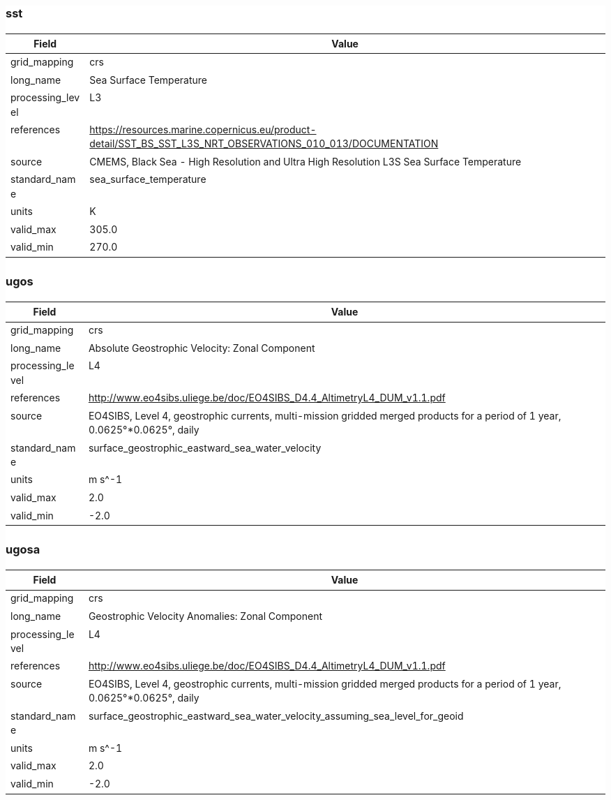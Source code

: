 ### <a name="sst"></a>sst

| Field | Value |
| ---- | ---- |
| grid\_mapping | crs |
| long\_name | Sea Surface Temperature |
| processing\_level | L3 |
| references | [https://resources\.marine\.copernicus\.eu/product\-detail/SST\_BS\_SST\_L3S\_NRT\_OBSERVATIONS\_010\_013/DOCUMENTATION](https://resources.marine.copernicus.eu/product-detail/SST_BS_SST_L3S_NRT_OBSERVATIONS_010_013/DOCUMENTATION) |
| source | CMEMS, Black Sea \- High Resolution and Ultra High Resolution L3S Sea Surface Temperature |
| standard\_name | sea\_surface\_temperature |
| units | K |
| valid\_max | 305\.0 |
| valid\_min | 270\.0 |

### <a name="ugos"></a>ugos

| Field | Value |
| ---- | ---- |
| grid\_mapping | crs |
| long\_name | Absolute Geostrophic Velocity: Zonal Component |
| processing\_level | L4 |
| references | [http://www\.eo4sibs\.uliege\.be/doc/EO4SIBS\_D4\.4\_AltimetryL4\_DUM\_v1\.1\.pdf](http://www.eo4sibs.uliege.be/doc/EO4SIBS_D4.4_AltimetryL4_DUM_v1.1.pdf) |
| source | EO4SIBS, Level 4, geostrophic currents, multi\-mission gridded merged products for a period of 1 year, 0\.0625°\*0\.0625°, daily |
| standard\_name | surface\_geostrophic\_eastward\_sea\_water\_velocity |
| units | m s^\-1 |
| valid\_max | 2\.0 |
| valid\_min | \-2\.0 |

### <a name="ugosa"></a>ugosa

| Field | Value |
| ---- | ---- |
| grid\_mapping | crs |
| long\_name | Geostrophic Velocity Anomalies: Zonal Component |
| processing\_level | L4 |
| references | [http://www\.eo4sibs\.uliege\.be/doc/EO4SIBS\_D4\.4\_AltimetryL4\_DUM\_v1\.1\.pdf](http://www.eo4sibs.uliege.be/doc/EO4SIBS_D4.4_AltimetryL4_DUM_v1.1.pdf) |
| source | EO4SIBS, Level 4, geostrophic currents, multi\-mission gridded merged products for a period of 1 year, 0\.0625°\*0\.0625°, daily |
| standard\_name | surface\_geostrophic\_eastward\_sea\_water\_velocity\_assuming\_sea\_level\_for\_geoid |
| units | m s^\-1 |
| valid\_max | 2\.0 |
| valid\_min | \-2\.0 |
